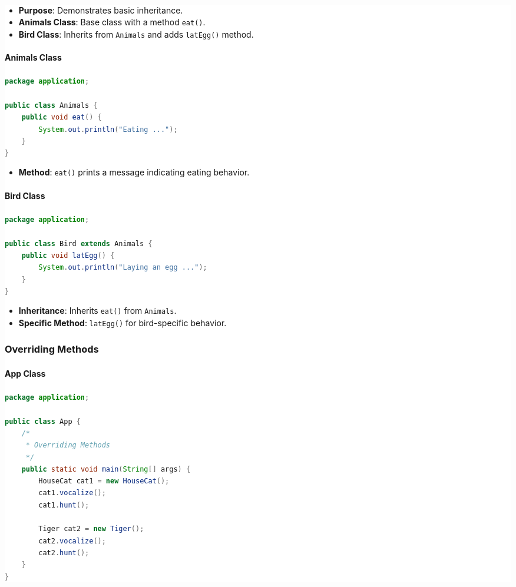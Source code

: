 - **Purpose**: Demonstrates basic inheritance.
- **Animals Class**: Base class with a method `eat()`.
- **Bird Class**: Inherits from `Animals` and adds `latEgg()` method.

#### Animals Class

```java
package application;

public class Animals {
    public void eat() {
        System.out.println("Eating ...");
    }
}
```

- **Method**: `eat()` prints a message indicating eating behavior.

#### Bird Class

```java
package application;

public class Bird extends Animals {
    public void latEgg() {
        System.out.println("Laying an egg ...");
    }
}
```

- **Inheritance**: Inherits `eat()` from `Animals`.
- **Specific Method**: `latEgg()` for bird-specific behavior.

### Overriding Methods

#### App Class

```java
package application;

public class App {
    /*
     * Overriding Methods
     */
    public static void main(String[] args) {
        HouseCat cat1 = new HouseCat();
        cat1.vocalize();
        cat1.hunt();

        Tiger cat2 = new Tiger();
        cat2.vocalize();
        cat2.hunt();
    }
}
```
